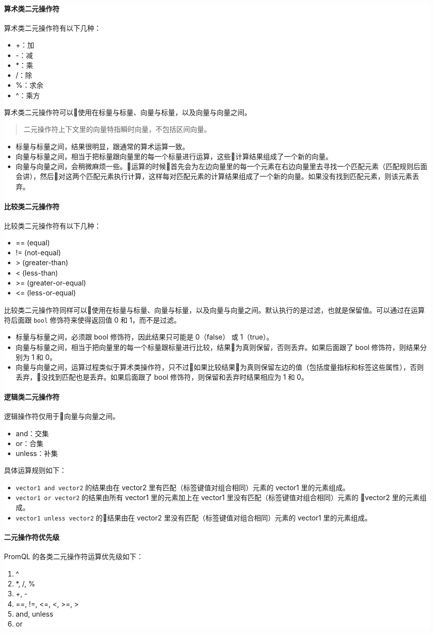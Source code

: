 #### 算术类二元操作符

算术类二元操作符有以下几种：

- +：加
- -：减
- *：乘
- /：除
- %：求余
- ^：乘方

算术类二元操作符可以使用在标量与标量、向量与标量，以及向量与向量之间。

> 二元操作符上下文里的向量特指瞬时向量，不包括区间向量。

- 标量与标量之间，结果很明显，跟通常的算术运算一致。
- 向量与标量之间，相当于把标量跟向量里的每一个标量进行运算，这些计算结果组成了一个新的向量。
- 向量与向量之间，会稍微麻烦一些。运算的时候首先会为左边向量里的每一个元素在右边向量里去寻找一个匹配元素（匹配规则后面会讲），然后对这两个匹配元素执行计算，这样每对匹配元素的计算结果组成了一个新的向量。如果没有找到匹配元素，则该元素丢弃。

#### 比较类二元操作符

比较类二元操作符有以下几种：

- == (equal)
- != (not-equal)
- \> (greater-than)
- < (less-than)
- \>= (greater-or-equal)
- <= (less-or-equal)

比较类二元操作符同样可以使用在标量与标量、向量与标量，以及向量与向量之间。默认执行的是过滤，也就是保留值。可以通过在运算符后面跟 `bool` 修饰符来使得返回值 0 和 1，而不是过滤。

- 标量与标量之间，必须跟 bool 修饰符，因此结果只可能是 0（false） 或 1（true）。
- 向量与标量之间，相当于把向量里的每一个标量跟标量进行比较，结果为真则保留，否则丢弃。如果后面跟了 bool 修饰符，则结果分别为 1 和 0。
- 向量与向量之间，运算过程类似于算术类操作符，只不过如果比较结果为真则保留左边的值（包括度量指标和标签这些属性），否则丢弃，没找到匹配也是丢弃。如果后面跟了 bool 修饰符，则保留和丢弃时结果相应为 1 和 0。

#### 逻辑类二元操作符

逻辑操作符仅用于向量与向量之间。

- and：交集
- or：合集
- unless：补集

具体运算规则如下：

- `vector1 and vector2` 的结果由在 vector2 里有匹配（标签键值对组合相同）元素的 vector1 里的元素组成。
- `vector1 or vector2` 的结果由所有 vector1 里的元素加上在 vector1 里没有匹配（标签键值对组合相同）元素的 vector2 里的元素组成。
- `vector1 unless vector2` 的结果由在 vector2 里没有匹配（标签键值对组合相同）元素的 vector1 里的元素组成。

#### 二元操作符优先级

PromQL 的各类二元操作符运算优先级如下：

1. ^
2. *, /, %
3. +, -
4. ==, !=, <=, <, >=, >
5. and, unless
6. or
